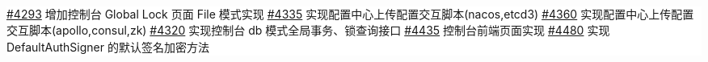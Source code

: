 [#4293](https://github.com/apache/incubator-seata/pull/4293) 增加控制台 Global Lock 页面 File 模式实现
[#4335](https://github.com/apache/incubator-seata/pull/4335) 实现配置中心上传配置交互脚本(nacos,etcd3)
[#4360](https://github.com/apache/incubator-seata/pull/4360) 实现配置中心上传配置交互脚本(apollo,consul,zk)
[#4320](https://github.com/apache/incubator-seata/pull/4320) 实现控制台 db 模式全局事务、锁查询接口
[#4435](https://github.com/apache/incubator-seata/pull/4435) 控制台前端页面实现
[#4480](https://github.com/apache/incubator-seata/pull/4480) 实现 DefaultAuthSigner 的默认签名加密方法
